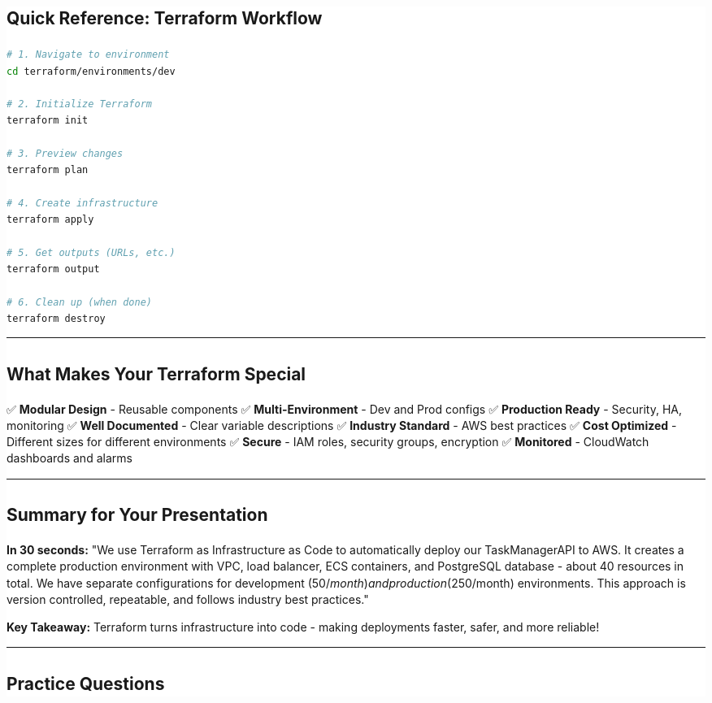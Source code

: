 
## Quick Reference: Terraform Workflow

```bash
# 1. Navigate to environment
cd terraform/environments/dev

# 2. Initialize Terraform
terraform init

# 3. Preview changes
terraform plan

# 4. Create infrastructure
terraform apply

# 5. Get outputs (URLs, etc.)
terraform output

# 6. Clean up (when done)
terraform destroy
```

---

## What Makes Your Terraform Special

✅ **Modular Design** - Reusable components
✅ **Multi-Environment** - Dev and Prod configs
✅ **Production Ready** - Security, HA, monitoring
✅ **Well Documented** - Clear variable descriptions
✅ **Industry Standard** - AWS best practices
✅ **Cost Optimized** - Different sizes for different environments
✅ **Secure** - IAM roles, security groups, encryption
✅ **Monitored** - CloudWatch dashboards and alarms

---

## Summary for Your Presentation

**In 30 seconds:**
"We use Terraform as Infrastructure as Code to automatically deploy our TaskManagerAPI to AWS. It creates a complete production environment with VPC, load balancer, ECS containers, and PostgreSQL database - about 40 resources in total. We have separate configurations for development ($50/month) and production ($250/month) environments. This approach is version controlled, repeatable, and follows industry best practices."

**Key Takeaway:** 
Terraform turns infrastructure into code - making deployments faster, safer, and more reliable!

---

## Practice Questions
